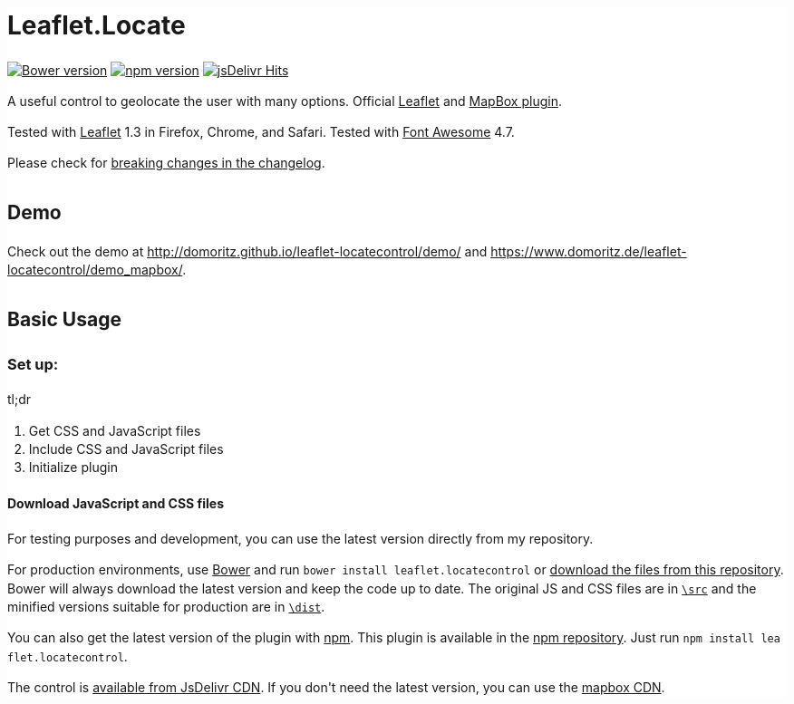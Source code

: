 # Leaflet.Locate

[![Bower version](https://badge.fury.io/bo/leaflet.locatecontrol.svg)](http://badge.fury.io/bo/leaflet.locatecontrol)
[![npm version](https://badge.fury.io/js/leaflet.locatecontrol.svg)](http://badge.fury.io/js/leaflet.locatecontrol)
[![jsDelivr Hits](https://data.jsdelivr.com/v1/package/npm/leaflet.locatecontrol/badge?style=rounded)](https://www.jsdelivr.com/package/npm/leaflet.locatecontrol)

A useful control to geolocate the user with many options. Official [Leaflet](http://leafletjs.com/plugins.html#geolocation) and [MapBox plugin](https://www.mapbox.com/mapbox.js/example/v1.0.0/leaflet-locatecontrol/).

Tested with [Leaflet](http://leafletjs.com/) 1.3 in Firefox, Chrome, and Safari. Tested with [Font Awesome](https://fortawesome.github.io/Font-Awesome/) 4.7.

Please check for [breaking changes in the changelog](https://github.com/domoritz/leaflet-locatecontrol/blob/gh-pages/CHANGELOG.md).


## Demo

Check out the demo at http://domoritz.github.io/leaflet-locatecontrol/demo/ and https://www.domoritz.de/leaflet-locatecontrol/demo_mapbox/.


## Basic Usage

### Set up:

tl;dr

1. Get CSS and JavaScript files
2. Include CSS and JavaScript files
3. Initialize plugin


#### Download JavaScript and CSS files

For testing purposes and development, you can use the latest version directly from my repository.

For production environments, use [Bower](http://bower.io/) and run `bower install leaflet.locatecontrol` or [download the files from this repository](https://github.com/domoritz/leaflet-locatecontrol/archive/gh-pages.zip). Bower will always download the latest version and keep the code up to date. The original JS and CSS files are in [`\src`](https://github.com/domoritz/leaflet-locatecontrol/tree/gh-pages/src) and the minified versions suitable for production are in [`\dist`](https://github.com/domoritz/leaflet-locatecontrol/tree/gh-pages/dist).

You can also get the latest version of the plugin with [npm](https://www.npmjs.org/). This plugin is available in the [npm repository](https://www.npmjs.org/package/leaflet.locatecontrol). Just run `npm install leaflet.locatecontrol`.

The control is [available from JsDelivr CDN](https://www.jsdelivr.com/projects/leaflet.locatecontrol). If you don't need the latest version, you can use the [mapbox CDN](https://www.mapbox.com/mapbox.js/plugins/#leaflet-locatecontrol).
